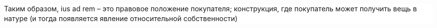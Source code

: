 Таким образом, ius ad rem – это правовое положение покупателя; конструкция, где покупатель может получить вещь в натуре (и тогда появляется явление относительной собственности) 
